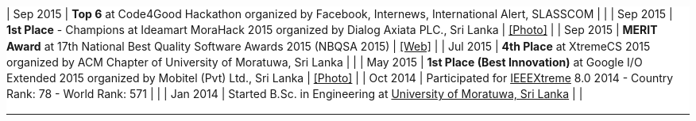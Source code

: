 | Sep 2015 | **Top 6** at Code4Good Hackathon organized by Facebook, Internews, International Alert, SLASSCOM                                                                                                                                                                                                                                                                                                                              |                                                                                                                                                                                                                                                                                                     |
| Sep 2015 | **1st Place** - Champions at Ideamart MoraHack 2015 organized by Dialog Axiata PLC., Sri Lanka                                                                                                                                                                                                                                                                                                                                | <a href="./images/awards/morahack.jpg" target="_blank">[Photo]</a>                                                                                                                                                                                                                                  |
| Sep 2015 | **MERIT Award** at 17th National Best Quality Software Awards 2015 (NBQSA 2015)                                                                                                                                                                                                                                                                                                                                               | <a href="https://nbqsa.com/nbqsa-2015/" target="_blank">[Web]</a>                                                                                                                                                                                                                                   |
| Jul 2015 | **4th Place** at XtremeCS 2015 organized by ACM Chapter of University of Moratuwa, Sri Lanka                                                                                                                                                                                                                                                                                                                                  |                                                                                                                                                                                                                                                                                                     |
| May 2015 | **1st Place (Best Innovation)** at Google I/O Extended 2015 organized by Mobitel (Pvt) Ltd., Sri Lanka                                                                                                                                                                                                                                                                                                                        | <a href="./images/awards/google-io.jpg" target="_blank">[Photo]</a>                                                                                                                                                                                                                                 |
| Oct 2014 | Participated for <a href="https://ieeextreme.org/" target="_blank">IEEEXtreme</a> 8.0 2014 - Country Rank: 78 - World Rank: 571                                                                                                                                                                                                                                                                                               |                                                                                                                                                                                                                                                                                                     |
| Jan 2014 | Started B.Sc. in Engineering at <a href="https://uom.lk/" target="_blank">University of Moratuwa, Sri Lanka</a>                                                                                                                                                                                                                                                                                                               |                                                                                                                                                                                                                                                                                                     |

---